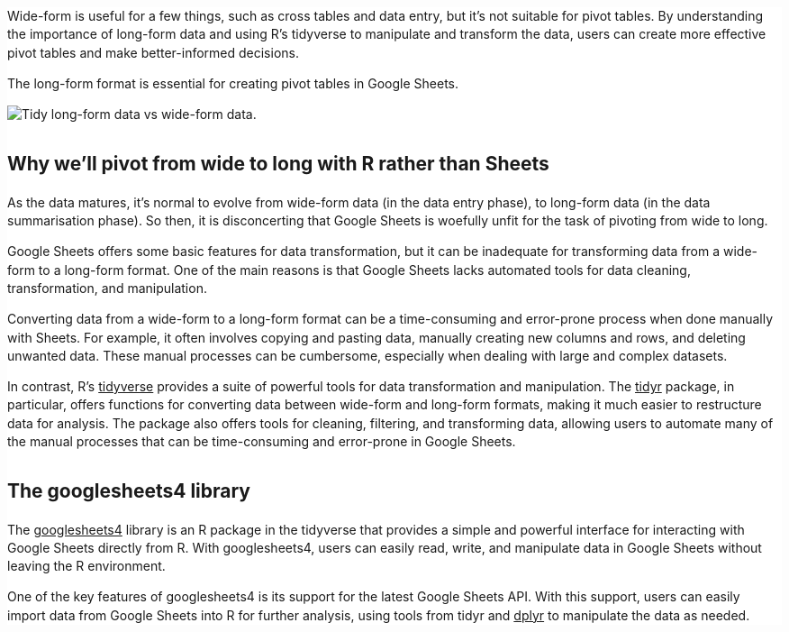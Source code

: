 Wide-form is useful for a few things, such as cross tables and data
entry, but it’s not suitable for pivot tables. By understanding the
importance of long-form data and using R’s tidyverse to manipulate and
transform the data, users can create more effective pivot tables and
make better-informed decisions.

The long-form format is essential for creating pivot tables in Google
Sheets.

![[Tidy](https://www.jstatsoft.org/article/view/v059i10) long-form data
vs wide-form data.](assets/images/pivoting-google/tidy.png)

## Why we’ll pivot from wide to long with R rather than Sheets

As the data matures, it’s normal to evolve from wide-form data (in the
data entry phase), to long-form data (in the data summarisation phase).
So then, it is disconcerting that Google Sheets is woefully unfit for
the task of pivoting from wide to long.

Google Sheets offers some basic features for data transformation, but it
can be inadequate for transforming data from a wide-form to a long-form
format. One of the main reasons is that Google Sheets lacks automated
tools for data cleaning, transformation, and manipulation.

Converting data from a wide-form to a long-form format can be a
time-consuming and error-prone process when done manually with Sheets.
For example, it often involves copying and pasting data, manually
creating new columns and rows, and deleting unwanted data. These manual
processes can be cumbersome, especially when dealing with large and
complex datasets.

In contrast, R’s [tidyverse](https://tidyverse.org) provides a suite of
powerful tools for data transformation and manipulation. The
[tidyr](https://tidyr.tidyverse.org/) package, in particular, offers
functions for converting data between wide-form and long-form formats,
making it much easier to restructure data for analysis. The package also
offers tools for cleaning, filtering, and transforming data, allowing
users to automate many of the manual processes that can be
time-consuming and error-prone in Google Sheets.

## The googlesheets4 library

The [googlesheets4](https://googlesheets4.tidyverse.org/) library is an
R package in the tidyverse that provides a simple and powerful interface
for interacting with Google Sheets directly from R. With googlesheets4,
users can easily read, write, and manipulate data in Google Sheets
without leaving the R environment.

One of the key features of googlesheets4 is its support for the latest
Google Sheets API. With this support, users can easily import data from
Google Sheets into R for further analysis, using tools from tidyr and
[dplyr](https://dplyr.tidyverse.org/) to manipulate the data as needed.
